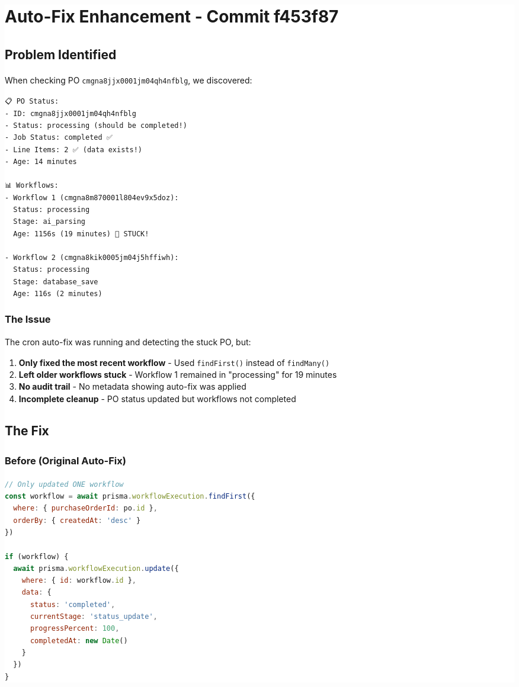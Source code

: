 # Auto-Fix Enhancement - Commit f453f87

## Problem Identified

When checking PO `cmgna8jjx0001jm04qh4nfblg`, we discovered:

```
📋 PO Status:
- ID: cmgna8jjx0001jm04qh4nfblg
- Status: processing (should be completed!)
- Job Status: completed ✅
- Line Items: 2 ✅ (data exists!)
- Age: 14 minutes

📊 Workflows:
- Workflow 1 (cmgna8m870001l804ev9x5doz):
  Status: processing
  Stage: ai_parsing
  Age: 1156s (19 minutes) 🚨 STUCK!

- Workflow 2 (cmgna8kik0005jm04j5hffiwh):
  Status: processing
  Stage: database_save
  Age: 116s (2 minutes)
```

### The Issue

The cron auto-fix was running and detecting the stuck PO, but:

1. **Only fixed the most recent workflow** - Used `findFirst()` instead of `findMany()`
2. **Left older workflows stuck** - Workflow 1 remained in "processing" for 19 minutes
3. **No audit trail** - No metadata showing auto-fix was applied
4. **Incomplete cleanup** - PO status updated but workflows not completed

## The Fix

### Before (Original Auto-Fix)
```javascript
// Only updated ONE workflow
const workflow = await prisma.workflowExecution.findFirst({
  where: { purchaseOrderId: po.id },
  orderBy: { createdAt: 'desc' }
})

if (workflow) {
  await prisma.workflowExecution.update({
    where: { id: workflow.id },
    data: {
      status: 'completed',
      currentStage: 'status_update',
      progressPercent: 100,
      completedAt: new Date()
    }
  })
}
```
